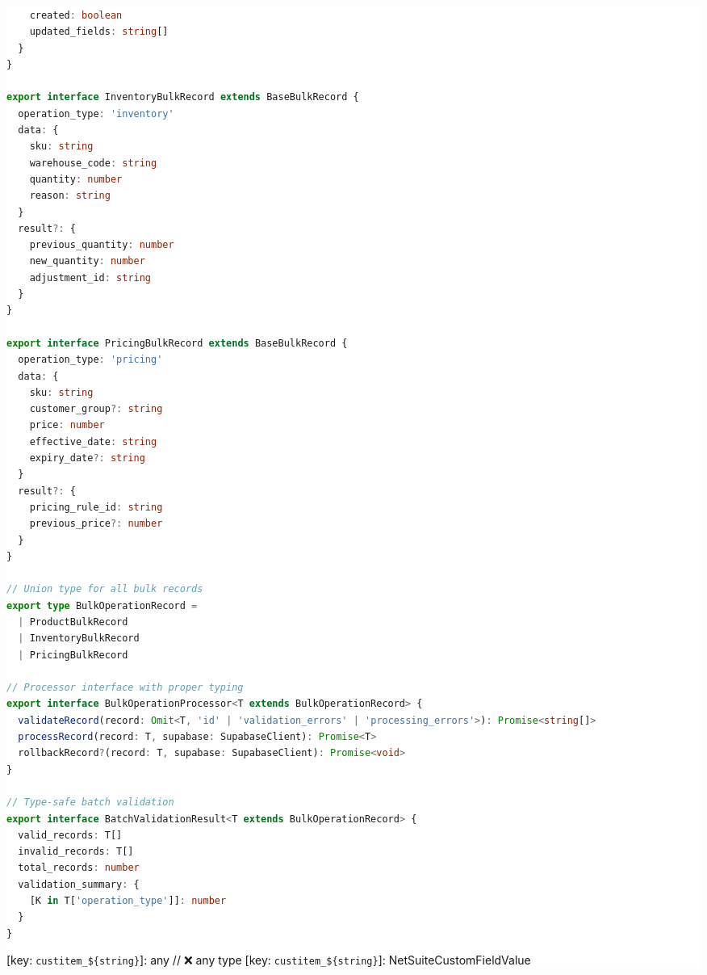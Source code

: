 ```typescript
    created: boolean
    updated_fields: string[]
  }
}

export interface InventoryBulkRecord extends BaseBulkRecord {
  operation_type: 'inventory'
  data: {
    sku: string
    warehouse_code: string
    quantity: number
    reason: string
  }
  result?: {
    previous_quantity: number
    new_quantity: number
    adjustment_id: string
  }
}

export interface PricingBulkRecord extends BaseBulkRecord {
  operation_type: 'pricing'
  data: {
    sku: string
    customer_group?: string
    price: number
    effective_date: string
    expiry_date?: string
  }
  result?: {
    pricing_rule_id: string
    previous_price?: number
  }
}

// Union type for all bulk records
export type BulkOperationRecord = 
  | ProductBulkRecord 
  | InventoryBulkRecord 
  | PricingBulkRecord

// Processor interface with proper typing
export interface BulkOperationProcessor<T extends BulkOperationRecord> {
  validateRecord(record: Omit<T, 'id' | 'validation_errors' | 'processing_errors'>): Promise<string[]>
  processRecord(record: T, supabase: SupabaseClient): Promise<T>
  rollbackRecord?(record: T, supabase: SupabaseClient): Promise<void>
}

// Type-safe batch validation
export interface BatchValidationResult<T extends BulkOperationRecord> {
  valid_records: T[]
  invalid_records: T[]
  total_records: number
  validation_summary: {
    [K in T['operation_type']]: number
  }
}
```


  [key: `custitem_${string}`]: any // ❌ any type
  [key: `custitem_${string}`]: NetSuiteCustomFieldValue